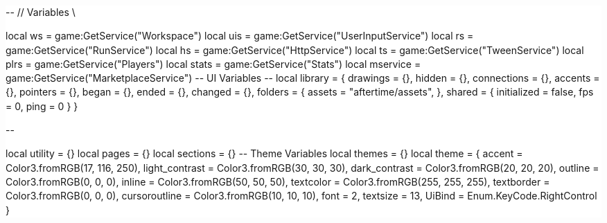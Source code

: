   
-- // Variables \\

local ws = game:GetService("Workspace")
local uis = game:GetService("UserInputService")
local rs = game:GetService("RunService")
local hs = game:GetService("HttpService")
local ts = game:GetService("TweenService")
local plrs = game:GetService("Players")
local stats = game:GetService("Stats")
local mservice = game:GetService("MarketplaceService")
-- UI Variables --
local library = {
    drawings = {},
    hidden = {},
    connections = {},
    accents = {},
    pointers = {},
    began = {},
    ended = {},
    changed = {},
    folders = {
        assets = "aftertime/assets",
    },
    shared = {
        initialized = false,
        fps = 0,
        ping = 0
    }
}

--

local utility = {}
local pages = {}
local sections = {}
-- Theme Variables
local themes = {}
local theme = {
    accent = Color3.fromRGB(17, 116, 250),
    light_contrast = Color3.fromRGB(30, 30, 30),
    dark_contrast = Color3.fromRGB(20, 20, 20),
    outline = Color3.fromRGB(0, 0, 0),
    inline = Color3.fromRGB(50, 50, 50),
    textcolor = Color3.fromRGB(255, 255, 255),
    textborder = Color3.fromRGB(0, 0, 0),
    cursoroutline = Color3.fromRGB(10, 10, 10),
    font = 2,
    textsize = 13,
    UiBind = Enum.KeyCode.RightControl
}


